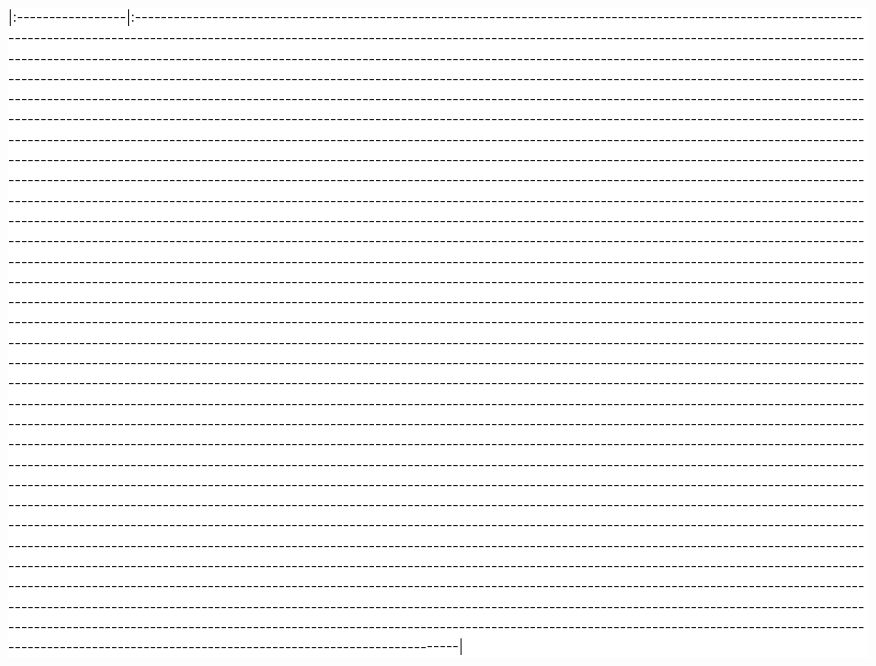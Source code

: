 |:-----------------|:---------------------------------------------------------------------------------------------------------------------------------------------------------------------------------------------------------------------------------------------------------------------------------------------------------------------------------------------------------------------------------------------------------------------------------------------------------------------------------------------------------------------------------------------------------------------------------------------------------------------------------------------------------------------------------------------------------------------------------------------------------------------------------------------------------------------------------------------------------------------------------------------------------------------------------------------------------------------------------------------------------------------------------------------------------------------------------------------------------------------------------------------------------------------------------------------------------------------------------------------------------------------------------------------------------------------------------------------------------------------------------------------------------------------------------------------------------------------------------------------------------------------------------------------------------------------------------------------------------------------------------------------------------------------------------------------------------------------------------------------------------------------------------------------------------------------------------------------------------------------------------------------------------------------------------------------------------------------------------------------------------------------------------------------------------------------------------------------------------------------------------------------------------------------------------------------------------------------------------------------------------------------------------------------------------------------------------------------------------------------------------------------------------------------------------------------------------------------------------------------------------------------------------------------------------------------------------------------------------------------------------------------------------------------------------------------------------------------------------------------------------------------------------------------------------------------------------------------------------------------------------------------------------------------------------------------------------------------------------------------------------------------------------------------------------------------------------------------------------------------------------------------------------------------------------------------------------------------------------------------------------------------------------------------------------------------------------------------------------------------------------------------------------------------------------------------------------------------------------------------------------------------------------------------------------------------------------------------------------------------------------------------------------------------------------------------------------------------------------------------------------------------------------------------------------------------------------------------------------------------------------------------------------------------------------------------------------------------------------------------------------------------------------------------------------------------------------------------------------------------------------------------------------------------------------------------------------------------------------------------------------------------------------------------------------------------------------------------|